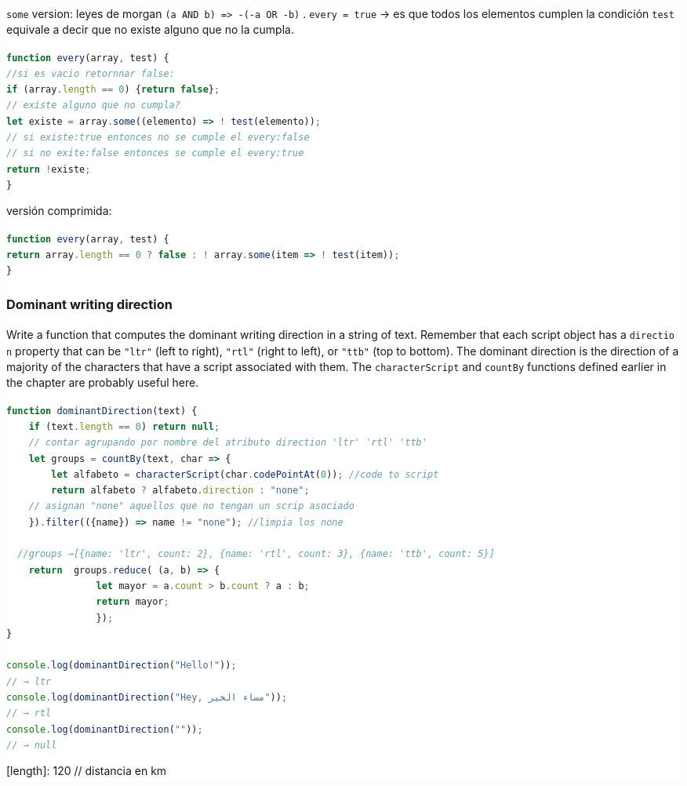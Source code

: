`some` version:
leyes de morgan ` (a AND b) => -(-a OR -b) ` . 
`every = true` -> es que todos los elementos cumplen la condición `test` equivale a decir que no existe  alguno que  no la cumpla.

```js
function every(array, test) {
//si es vacio retornnar false:
if (array.length == 0) {return false};
// existe alguno que no cumpla?
let existe = array.some((elemento) => ! test(elemento));
// si existe:true entonces no se cumple el every:false
// si no exite:false entonces se cumple el every:true
return !existe;
}

```
versión comprimida:

```js
function every(array, test) {
return array.length == 0 ? false : ! array.some(item => ! test(item));
}
```
### Dominant writing direction

[](https://eloquentjavascript.net/05_higher_order.html#p-9kMfnY4I1g)Write a function that computes the dominant writing direction in a string of text. Remember that each script object has a `direction` property that can be `"ltr"` (left to right), `"rtl"` (right to left), or `"ttb"` (top to bottom).
The dominant direction is the direction of a majority of the characters that have a script associated with them. The `characterScript` and `countBy` functions defined earlier in the chapter are probably useful here.


```js
function dominantDirection(text) {
	if (text.length == 0) return null;
	// contar agrupando por nombre del atributo direction 'ltr' 'rtl' 'ttb'
	let groups = countBy(text, char => { 
		let alfabeto = characterScript(char.codePointAt(0)); //code to script
		return alfabeto ? alfabeto.direction : "none";
	// asignan "none" aquellos que no tengan un scrip asociado
	}).filter(({name}) => name != "none"); //limpia los none

  //groups →[{name: 'ltr', count: 2}, {name: 'rtl', count: 3}, {name: 'ttb', count: 5}]
	return  groups.reduce( (a, b) => {
				let mayor = a.count > b.count ? a : b;
				return mayor;
				});
}

console.log(dominantDirection("Hello!"));
// → ltr
console.log(dominantDirection("Hey, مساء الخير"));
// → rtl
console.log(dominantDirection(""));
// → null
```


  [length]: 120 // distancia en km